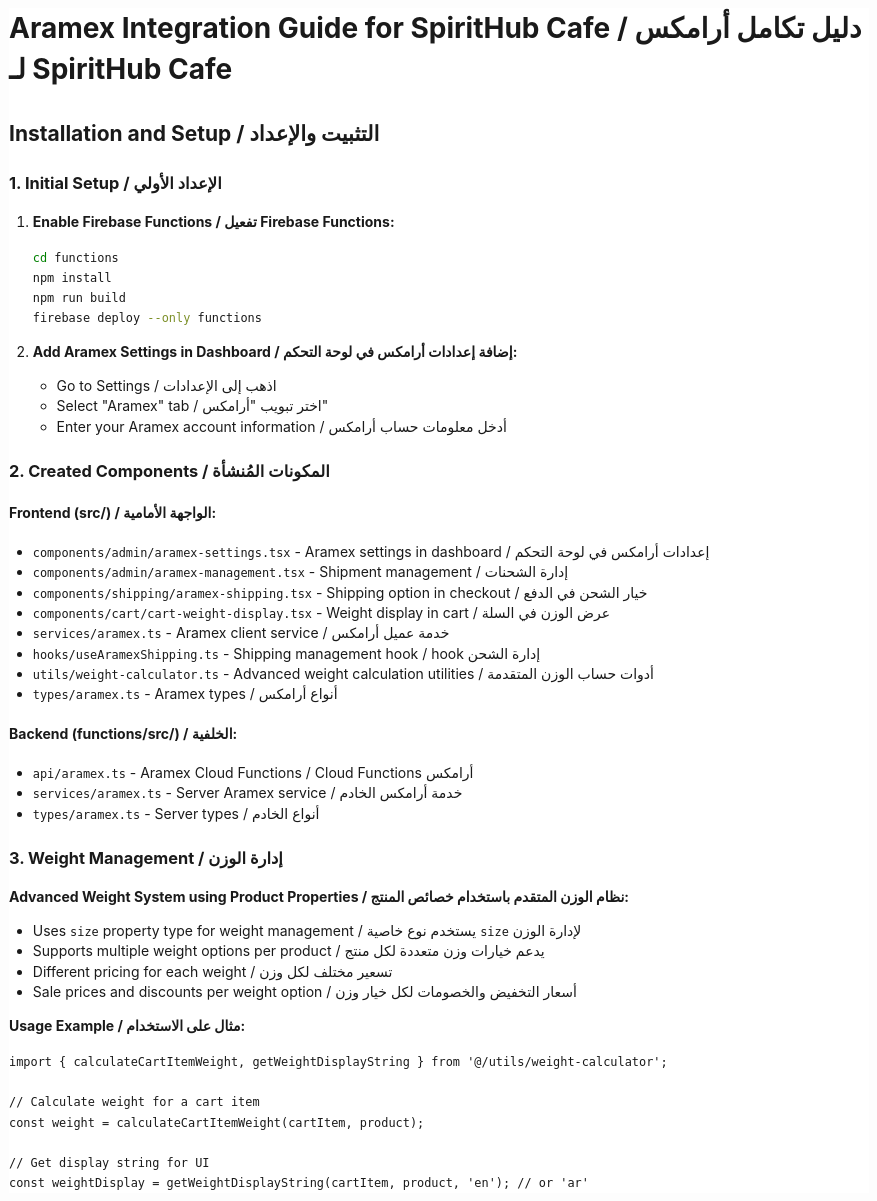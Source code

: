 # Aramex Integration Guide for SpiritHub Cafe / دليل تكامل أرامكس لـ SpiritHub Cafe

## Installation and Setup / التثبيت والإعداد

### 1. Initial Setup / الإعداد الأولي

1. **Enable Firebase Functions / تفعيل Firebase Functions:**
   ```bash
   cd functions
   npm install
   npm run build
   firebase deploy --only functions
   ```

2. **Add Aramex Settings in Dashboard / إضافة إعدادات أرامكس في لوحة التحكم:**
   - Go to Settings / اذهب إلى الإعدادات
   - Select "Aramex" tab / اختر تبويب "أرامكس"
   - Enter your Aramex account information / أدخل معلومات حساب أرامكس

### 2. Created Components / المكونات المُنشأة

#### Frontend (src/) / الواجهة الأمامية:
- `components/admin/aramex-settings.tsx` - Aramex settings in dashboard / إعدادات أرامكس في لوحة التحكم
- `components/admin/aramex-management.tsx` - Shipment management / إدارة الشحنات
- `components/shipping/aramex-shipping.tsx` - Shipping option in checkout / خيار الشحن في الدفع
- `components/cart/cart-weight-display.tsx` - Weight display in cart / عرض الوزن في السلة
- `services/aramex.ts` - Aramex client service / خدمة عميل أرامكس
- `hooks/useAramexShipping.ts` - Shipping management hook / hook إدارة الشحن
- `utils/weight-calculator.ts` - Advanced weight calculation utilities / أدوات حساب الوزن المتقدمة
- `types/aramex.ts` - Aramex types / أنواع أرامكس

#### Backend (functions/src/) / الخلفية:
- `api/aramex.ts` - Aramex Cloud Functions / Cloud Functions أرامكس
- `services/aramex.ts` - Server Aramex service / خدمة أرامكس الخادم
- `types/aramex.ts` - Server types / أنواع الخادم

### 3. Weight Management / إدارة الوزن

**Advanced Weight System using Product Properties / نظام الوزن المتقدم باستخدام خصائص المنتج:**

- Uses `size` property type for weight management / يستخدم نوع خاصية `size` لإدارة الوزن
- Supports multiple weight options per product / يدعم خيارات وزن متعددة لكل منتج
- Different pricing for each weight / تسعير مختلف لكل وزن
- Sale prices and discounts per weight option / أسعار التخفيض والخصومات لكل خيار وزن

**Usage Example / مثال على الاستخدام:**
```tsx
import { calculateCartItemWeight, getWeightDisplayString } from '@/utils/weight-calculator';

// Calculate weight for a cart item
const weight = calculateCartItemWeight(cartItem, product);

// Get display string for UI
const weightDisplay = getWeightDisplayString(cartItem, product, 'en'); // or 'ar'
```
